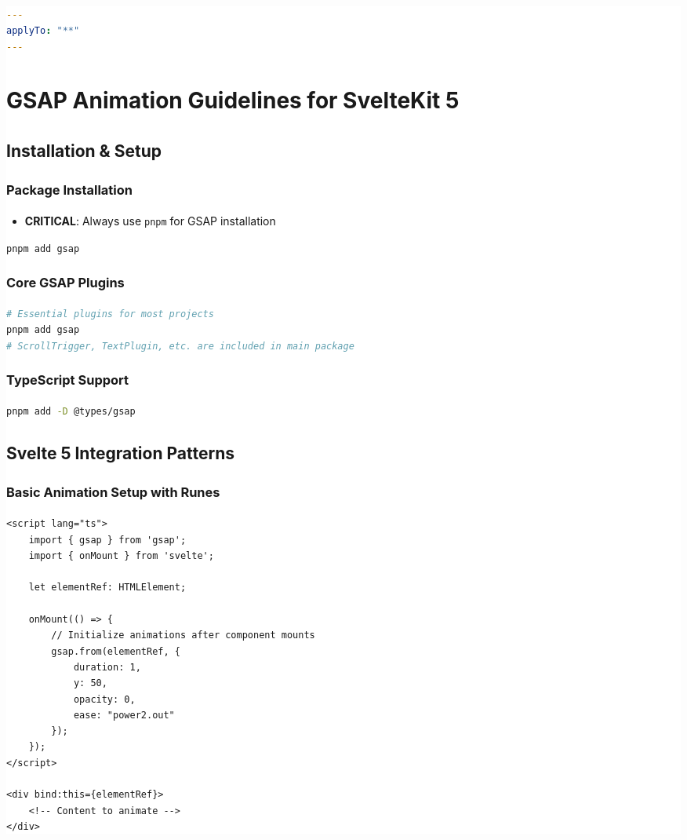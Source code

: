 ```yaml
---
applyTo: "**"
---
```

# GSAP Animation Guidelines for SvelteKit 5

## Installation & Setup

### Package Installation
- **CRITICAL**: Always use `pnpm` for GSAP installation
```bash
pnpm add gsap
```

### Core GSAP Plugins
```bash
# Essential plugins for most projects
pnpm add gsap
# ScrollTrigger, TextPlugin, etc. are included in main package
```

### TypeScript Support
```bash
pnpm add -D @types/gsap
```

## Svelte 5 Integration Patterns

### Basic Animation Setup with Runes
```svelte
<script lang="ts">
	import { gsap } from 'gsap';
	import { onMount } from 'svelte';
	
	let elementRef: HTMLElement;
	
	onMount(() => {
		// Initialize animations after component mounts
		gsap.from(elementRef, {
			duration: 1,
			y: 50,
			opacity: 0,
			ease: "power2.out"
		});
	});
</script>

<div bind:this={elementRef}>
	<!-- Content to animate -->
</div>
```
